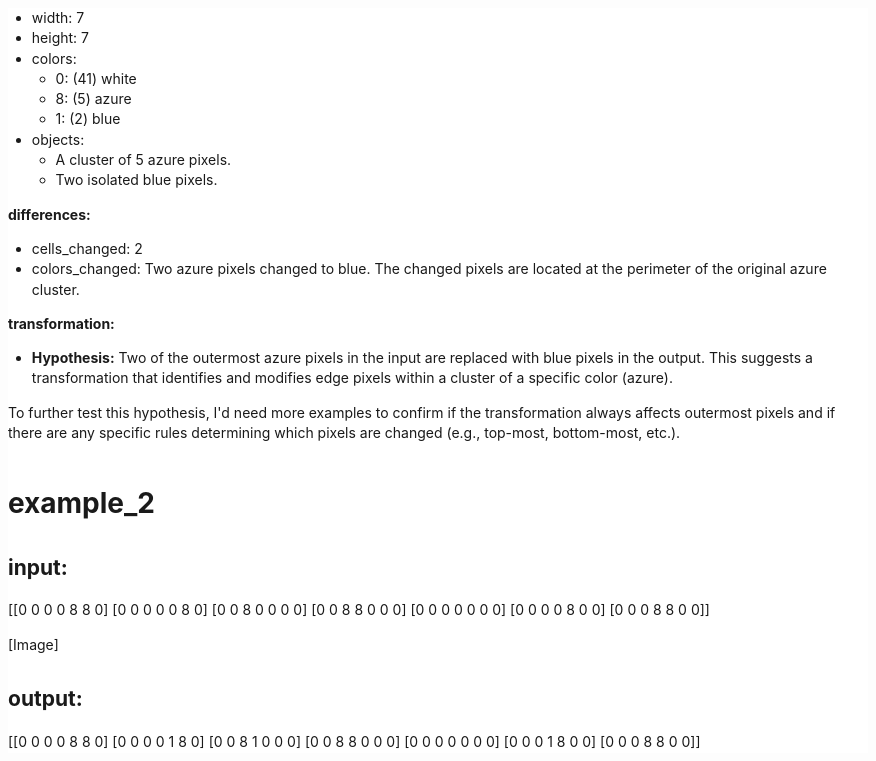 *   width: 7
*   height: 7
*   colors:
    *   0: (41) white
    *   8: (5) azure
    *   1: (2) blue
*   objects:
    *   A cluster of 5 azure pixels.
    *   Two isolated blue pixels.

**differences:**

*   cells_changed: 2
*   colors_changed: Two azure pixels changed to blue. The changed pixels are located at the perimeter of the original azure cluster.


**transformation:**

*   **Hypothesis:** Two of the outermost azure pixels in the input are replaced with blue pixels in the output.  This suggests a transformation that identifies and modifies edge pixels within a cluster of a specific color (azure).

To further test this hypothesis, I'd need more examples to confirm if the transformation always affects outermost pixels and if there are any specific rules determining which pixels are changed (e.g., top-most, bottom-most, etc.).


# example_2

## input:

[[0 0 0 0 8 8 0]
 [0 0 0 0 0 8 0]
 [0 0 8 0 0 0 0]
 [0 0 8 8 0 0 0]
 [0 0 0 0 0 0 0]
 [0 0 0 0 8 0 0]
 [0 0 0 8 8 0 0]]


[Image]


## output:

[[0 0 0 0 8 8 0]
 [0 0 0 0 1 8 0]
 [0 0 8 1 0 0 0]
 [0 0 8 8 0 0 0]
 [0 0 0 0 0 0 0]
 [0 0 0 1 8 0 0]
 [0 0 0 8 8 0 0]]
